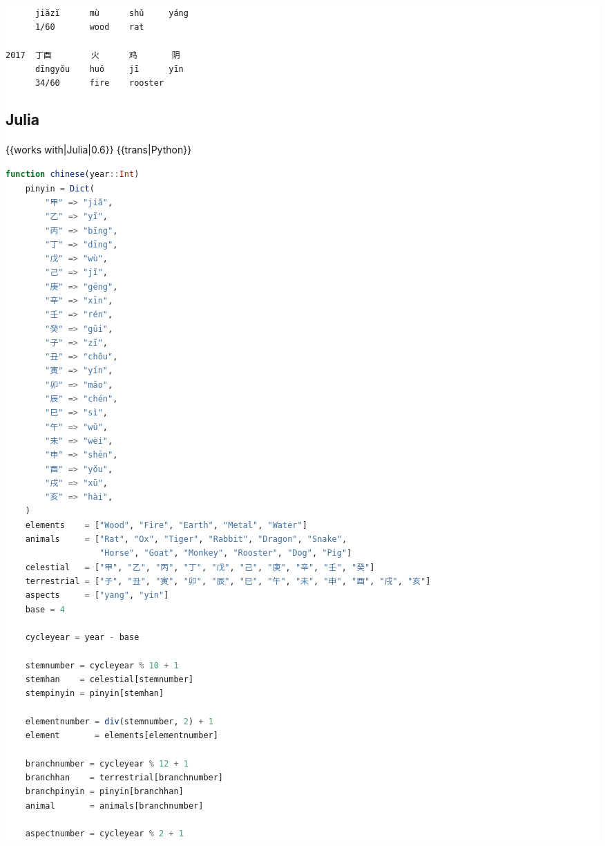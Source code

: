```txt
      jiăzĭ      mù      shǔ     yáng
      1/60       wood    rat         

2017  丁酉        火      鸡       阴  
      dīngyŏu    huǒ     jī      yīn 
      34/60      fire    rooster   
```



## Julia

{{works with|Julia|0.6}}
{{trans|Python}}


```julia
function chinese(year::Int)
    pinyin = Dict(
        "甲" => "jiă",
        "乙" => "yĭ",
        "丙" => "bĭng",
        "丁" => "dīng",
        "戊" => "wù",
        "己" => "jĭ",
        "庚" => "gēng",
        "辛" => "xīn",
        "壬" => "rén",
        "癸" => "gŭi",
        "子" => "zĭ",
        "丑" => "chŏu",
        "寅" => "yín",
        "卯" => "măo",
        "辰" => "chén",
        "巳" => "sì",
        "午" => "wŭ",
        "未" => "wèi",
        "申" => "shēn",
        "酉" => "yŏu",
        "戌" => "xū",
        "亥" => "hài",
    )
    elements    = ["Wood", "Fire", "Earth", "Metal", "Water"]
    animals     = ["Rat", "Ox", "Tiger", "Rabbit", "Dragon", "Snake",
                   "Horse", "Goat", "Monkey", "Rooster", "Dog", "Pig"]
    celestial   = ["甲", "乙", "丙", "丁", "戊", "己", "庚", "辛", "壬", "癸"]
    terrestrial = ["子", "丑", "寅", "卯", "辰", "巳", "午", "未", "申", "酉", "戌", "亥"]
    aspects     = ["yang", "yin"]
    base = 4

    cycleyear = year - base

    stemnumber = cycleyear % 10 + 1
    stemhan    = celestial[stemnumber]
    stempinyin = pinyin[stemhan]

    elementnumber = div(stemnumber, 2) + 1
    element       = elements[elementnumber]

    branchnumber = cycleyear % 12 + 1
    branchhan    = terrestrial[branchnumber]
    branchpinyin = pinyin[branchhan]
    animal       = animals[branchnumber]

    aspectnumber = cycleyear % 2 + 1
```